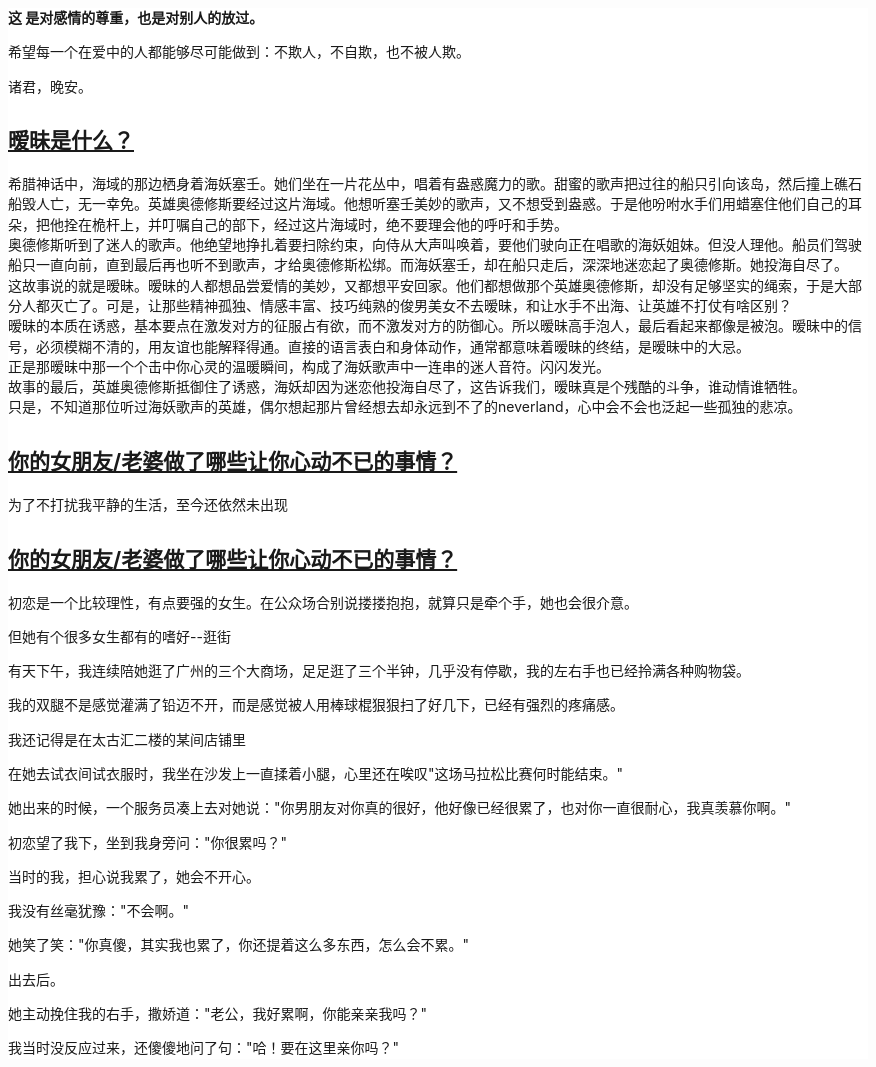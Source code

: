  **这 是对感情的尊重，也是对别人的放过。**

希望每一个在爱中的人都能够尽可能做到：不欺人，不自欺，也不被人欺。

  

诸君，晚安。


## [暧昧是什么？](https://www.zhihu.com/question/19656499/answer/15131465)
  
希腊神话中，海域的那边栖身着海妖塞壬。她们坐在一片花丛中，唱着有盎惑魔力的歌。甜蜜的歌声把过往的船只引向该岛，然后撞上礁石船毁人亡，无一幸免。英雄奥德修斯要经过这片海域。他想听塞壬美妙的歌声，又不想受到盎惑。于是他吩咐水手们用蜡塞住他们自己的耳朵，把他拴在桅杆上，并叮嘱自己的部下，经过这片海域时，绝不要理会他的呼吁和手势。  
奥德修斯听到了迷人的歌声。他绝望地挣扎着要扫除约束，向侍从大声叫唤着，要他们驶向正在唱歌的海妖姐妹。但没人理他。船员们驾驶船只一直向前，直到最后再也听不到歌声，才给奥德修斯松绑。而海妖塞壬，却在船只走后，深深地迷恋起了奥德修斯。她投海自尽了。  
这故事说的就是暧昧。暧昧的人都想品尝爱情的美妙，又都想平安回家。他们都想做那个英雄奥德修斯，却没有足够坚实的绳索，于是大部分人都灭亡了。可是，让那些精神孤独、情感丰富、技巧纯熟的俊男美女不去暧昧，和让水手不出海、让英雄不打仗有啥区别？  
暧昧的本质在诱惑，基本要点在激发对方的征服占有欲，而不激发对方的防御心。所以暧昧高手泡人，最后看起来都像是被泡。暧昧中的信号，必须模糊不清的，用友谊也能解释得通。直接的语言表白和身体动作，通常都意味着暧昧的终结，是暧昧中的大忌。  
正是那暧昧中那一个个击中你心灵的温暖瞬间，构成了海妖歌声中一连串的迷人音符。闪闪发光。  
故事的最后，英雄奥德修斯抵御住了诱惑，海妖却因为迷恋他投海自尽了，这告诉我们，暧昧真是个残酷的斗争，谁动情谁牺牲。  
只是，不知道那位听过海妖歌声的英雄，偶尔想起那片曾经想去却永远到不了的neverland，心中会不会也泛起一些孤独的悲凉。


## [你的女朋友/老婆做了哪些让你心动不已的事情？](https://www.zhihu.com/question/38286504/answer/75697963)
为了不打扰我平静的生活，至今还依然未出现


## [你的女朋友/老婆做了哪些让你心动不已的事情？](https://www.zhihu.com/question/38286504/answer/75703435)
初恋是一个比较理性，有点要强的女生。在公众场合别说搂搂抱抱，就算只是牵个手，她也会很介意。  
  
但她有个很多女生都有的嗜好--逛街  
  
有天下午，我连续陪她逛了广州的三个大商场，足足逛了三个半钟，几乎没有停歇，我的左右手也已经拎满各种购物袋。  
  
我的双腿不是感觉灌满了铅迈不开，而是感觉被人用棒球棍狠狠扫了好几下，已经有强烈的疼痛感。  
  
我还记得是在太古汇二楼的某间店铺里  
  
在她去试衣间试衣服时，我坐在沙发上一直揉着小腿，心里还在唉叹"这场马拉松比赛何时能结束。"  
  
她出来的时候，一个服务员凑上去对她说："你男朋友对你真的很好，他好像已经很累了，也对你一直很耐心，我真羡慕你啊。"  
  
初恋望了我下，坐到我身旁问："你很累吗？"  
  
当时的我，担心说我累了，她会不开心。  
  
我没有丝毫犹豫："不会啊。"  
  
她笑了笑："你真傻，其实我也累了，你还提着这么多东西，怎么会不累。"  
  
出去后。  
  
她主动挽住我的右手，撒娇道："老公，我好累啊，你能亲亲我吗？"  
  
我当时没反应过来，还傻傻地问了句："哈！要在这里亲你吗？"  
  